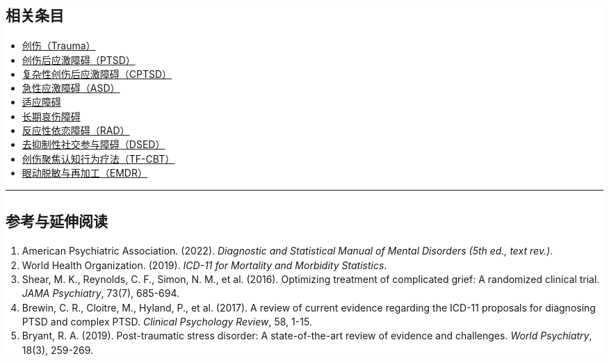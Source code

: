 
## 相关条目

- [创伤（Trauma）](Trauma.md)
- [创伤后应激障碍（PTSD）](PTSD.md)
- [复杂性创伤后应激障碍（CPTSD）](CPTSD.md)
- [急性应激障碍（ASD）](Acute-Stress-Disorder-ASD.md)
- [适应障碍](Adjustment-Disorders.md)
- [长期哀伤障碍](Prolonged-Grief-Disorder.md)
- [反应性依恋障碍（RAD）](Reactive-Attachment-Disorder.md)
- [去抑制性社交参与障碍（DSED）](Disinhibited-Social-Engagement-Disorder.md)
- [创伤聚焦认知行为疗法（TF-CBT）](Trauma-Focused-Cognitive-Behavioral-Therapy-TF-CBT.md)
- [眼动脱敏与再加工（EMDR）](Eye-Movement-Desensitization-Reprocessing-EMDR.md)

---

## 参考与延伸阅读

1. American Psychiatric Association. (2022). *Diagnostic and Statistical Manual of Mental Disorders (5th ed., text rev.)*.
2. World Health Organization. (2019). *ICD-11 for Mortality and Morbidity Statistics*.
3. Shear, M. K., Reynolds, C. F., Simon, N. M., et al. (2016). Optimizing treatment of complicated grief: A randomized clinical trial. *JAMA Psychiatry*, 73(7), 685-694.
4. Brewin, C. R., Cloitre, M., Hyland, P., et al. (2017). A review of current evidence regarding the ICD-11 proposals for diagnosing PTSD and complex PTSD. *Clinical Psychology Review*, 58, 1-15.
5. Bryant, R. A. (2019). Post-traumatic stress disorder: A state-of-the-art review of evidence and challenges. *World Psychiatry*, 18(3), 259-269.
